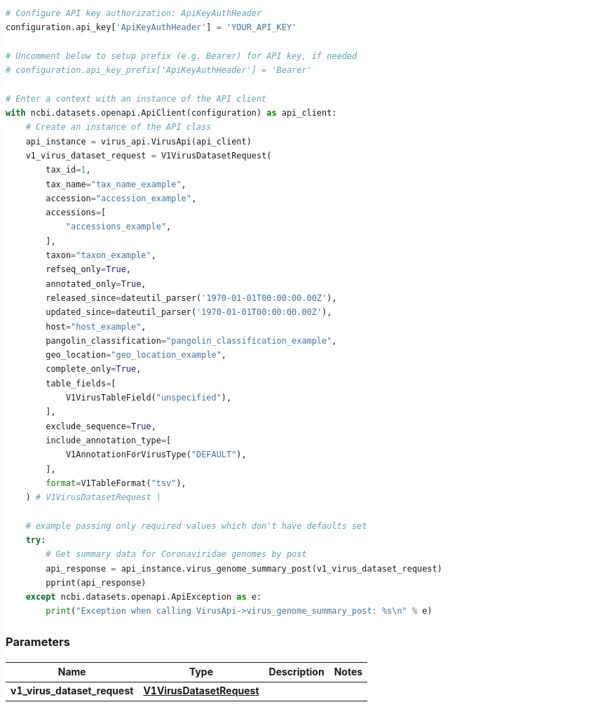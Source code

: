 ```python
# Configure API key authorization: ApiKeyAuthHeader
configuration.api_key['ApiKeyAuthHeader'] = 'YOUR_API_KEY'

# Uncomment below to setup prefix (e.g. Bearer) for API key, if needed
# configuration.api_key_prefix['ApiKeyAuthHeader'] = 'Bearer'

# Enter a context with an instance of the API client
with ncbi.datasets.openapi.ApiClient(configuration) as api_client:
    # Create an instance of the API class
    api_instance = virus_api.VirusApi(api_client)
    v1_virus_dataset_request = V1VirusDatasetRequest(
        tax_id=1,
        tax_name="tax_name_example",
        accession="accession_example",
        accessions=[
            "accessions_example",
        ],
        taxon="taxon_example",
        refseq_only=True,
        annotated_only=True,
        released_since=dateutil_parser('1970-01-01T00:00:00.00Z'),
        updated_since=dateutil_parser('1970-01-01T00:00:00.00Z'),
        host="host_example",
        pangolin_classification="pangolin_classification_example",
        geo_location="geo_location_example",
        complete_only=True,
        table_fields=[
            V1VirusTableField("unspecified"),
        ],
        exclude_sequence=True,
        include_annotation_type=[
            V1AnnotationForVirusType("DEFAULT"),
        ],
        format=V1TableFormat("tsv"),
    ) # V1VirusDatasetRequest | 

    # example passing only required values which don't have defaults set
    try:
        # Get summary data for Coronaviridae genomes by post
        api_response = api_instance.virus_genome_summary_post(v1_virus_dataset_request)
        pprint(api_response)
    except ncbi.datasets.openapi.ApiException as e:
        print("Exception when calling VirusApi->virus_genome_summary_post: %s\n" % e)
```


### Parameters

Name | Type | Description  | Notes
------------- | ------------- | ------------- | -------------
 **v1_virus_dataset_request** | [**V1VirusDatasetRequest**](V1VirusDatasetRequest.md)|  |
